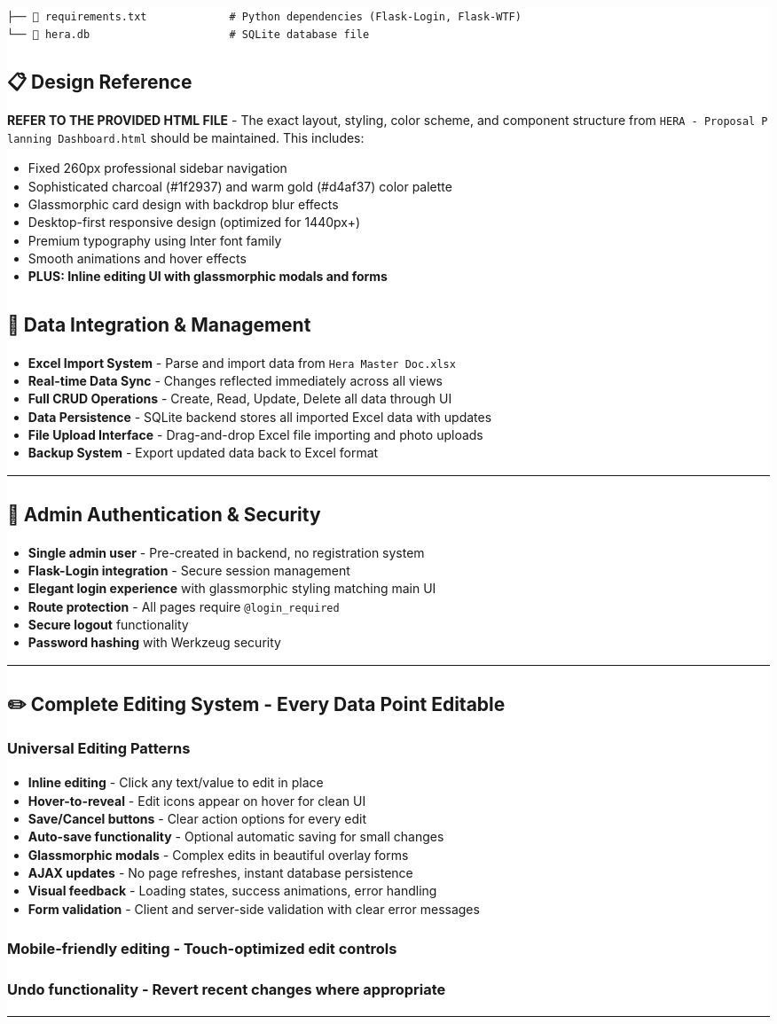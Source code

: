 ```
├── 📄 requirements.txt             # Python dependencies (Flask-Login, Flask-WTF)
└── 📄 hera.db                      # SQLite database file
```

## 📋 Design Reference
**REFER TO THE PROVIDED HTML FILE** - The exact layout, styling, color scheme, and component structure from `HERA - Proposal Planning Dashboard.html` should be maintained. This includes:
- Fixed 260px professional sidebar navigation
- Sophisticated charcoal (#1f2937) and warm gold (#d4af37) color palette  
- Glassmorphic card design with backdrop blur effects
- Desktop-first responsive design (optimized for 1440px+)
- Premium typography using Inter font family
- Smooth animations and hover effects
- **PLUS: Inline editing UI with glassmorphic modals and forms**

## 💾 Data Integration & Management
- **Excel Import System** - Parse and import data from `Hera Master Doc.xlsx`
- **Real-time Data Sync** - Changes reflected immediately across all views
- **Full CRUD Operations** - Create, Read, Update, Delete all data through UI
- **Data Persistence** - SQLite backend stores all imported Excel data with updates
- **File Upload Interface** - Drag-and-drop Excel file importing and photo uploads
- **Backup System** - Export updated data back to Excel format

---

## 🔐 **Admin Authentication & Security**
- **Single admin user** - Pre-created in backend, no registration system
- **Flask-Login integration** - Secure session management
- **Elegant login experience** with glassmorphic styling matching main UI
- **Route protection** - All pages require `@login_required`
- **Secure logout** functionality
- **Password hashing** with Werkzeug security

---

## ✏️ **Complete Editing System - Every Data Point Editable**

### **Universal Editing Patterns**
- **Inline editing** - Click any text/value to edit in place
- **Hover-to-reveal** - Edit icons appear on hover for clean UI
- **Save/Cancel buttons** - Clear action options for every edit
- **Auto-save functionality** - Optional automatic saving for small changes
- **Glassmorphic modals** - Complex edits in beautiful overlay forms
- **AJAX updates** - No page refreshes, instant database persistence
- **Visual feedback** - Loading states, success animations, error handling
- **Form validation** - Client and server-side validation with clear error messages

### **Mobile-friendly editing** - Touch-optimized edit controls
### **Undo functionality** - Revert recent changes where appropriate

---